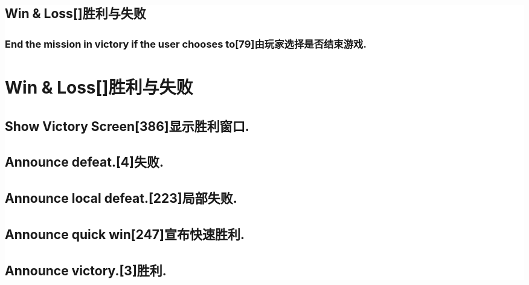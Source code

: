 ## Win & Loss[]胜利与失败
### End the mission in victory if the user chooses to[79]由玩家选择是否结束游戏.
# Win & Loss[]胜利与失败
##  Show Victory Screen[386]显示胜利窗口.
## Announce defeat.[4]失败.
## Announce local defeat.[223]局部失败.
## Announce quick win[247]宣布快速胜利.
## Announce victory.[3]胜利.